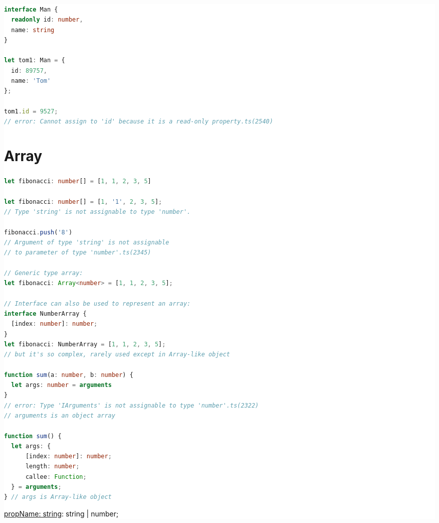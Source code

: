 ``` ts
interface Man {
  readonly id: number,
  name: string
}

let tom1: Man = {
  id: 89757,
  name: 'Tom'
};

tom1.id = 9527;
// error: Cannot assign to 'id' because it is a read-only property.ts(2540)
```

# Array

``` ts
let fibonacci: number[] = [1, 1, 2, 3, 5]

let fibonacci: number[] = [1, '1', 2, 3, 5];
// Type 'string' is not assignable to type 'number'.

fibonacci.push('8')
// Argument of type 'string' is not assignable
// to parameter of type 'number'.ts(2345)

// Generic type array:
let fibonacci: Array<number> = [1, 1, 2, 3, 5];

// Interface can also be used to represent an array:
interface NumberArray {
  [index: number]: number;
}
let fibonacci: NumberArray = [1, 1, 2, 3, 5];
// but it's so complex, rarely used except in Array-like object

function sum(a: number, b: number) {
  let args: number = arguments
}
// error: Type 'IArguments' is not assignable to type 'number'.ts(2322)
// arguments is an object array

function sum() {
  let args: {
      [index: number]: number;
      length: number;
      callee: Function;
  } = arguments;
} // args is Array-like object
```


  [propName: string]: string
  [propName: string]: string | number;